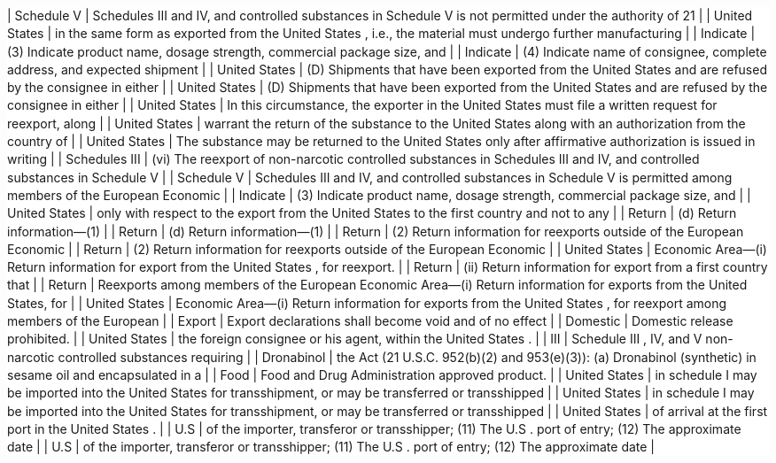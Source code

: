 | Schedule V                                   | Schedules III and IV, and controlled substances in Schedule V is not permitted under the authority of 21                              |
| United States                                | in the same form as exported from the United States , i.e., the material must undergo further manufacturing                           |
| Indicate                                     | (3)  Indicate product name, dosage strength, commercial package size, and                                                             |
| Indicate                                     | (4)  Indicate name of consignee, complete address, and expected shipment                                                              |
| United States                                | (D) Shipments that have been exported from the  United States and are refused by the consignee in either                              |
| United States                                | (D) Shipments that have been exported from the  United States and are refused by the consignee in either                              |
| United States                                | In this circumstance, the exporter in the  United States must file a written request for reexport, along                              |
| United States                                | warrant the return of the substance to the United States along with an authorization from the country of                              |
| United States                                | The substance may be returned to the  United States only after affirmative authorization is issued in writing                         |
| Schedules III                                | (vi) The reexport of non-narcotic controlled substances in  Schedules III and IV, and controlled substances in Schedule V             |
| Schedule V                                   | Schedules III and IV, and controlled substances in Schedule V is permitted among members of the European Economic                     |
| Indicate                                     | (3)  Indicate product name, dosage strength, commercial package size, and                                                             |
| United States                                | only with respect to the export from the United States to the first country and not to any                                            |
| Return                                       | (d)  Return  information&#8212;(1)                                                                                                    |
| Return                                       | (d)  Return  information&#8212;(1)                                                                                                    |
| Return                                       | (2)  Return information for reexports outside of the European Economic                                                                |
| Return                                       | (2)  Return information for reexports outside of the European Economic                                                                |
| United States                                | Economic Area&#8212;(i) Return information for export from the United States , for reexport.                                          |
| Return                                       | (ii)  Return information for export from a first country that                                                                         |
| Return                                       | Reexports among members of the European Economic Area&#8212;(i) Return information for exports from the United States, for            |
| United States                                | Economic Area&#8212;(i) Return information for exports from the United States , for reexport among members of the European            |
| Export                                       | Export declarations shall become void and of no effect                                                                                |
| Domestic                                     | Domestic  release prohibited.                                                                                                         |
| United States                                | the foreign consignee or his agent, within the United States .                                                                        |
| III                                          | Schedule  III , IV, and V non-narcotic controlled substances requiring                                                                |
| Dronabinol                                   | the Act (21 U.S.C. 952(b)(2) and 953(e)(3)): (a) Dronabinol (synthetic) in sesame oil and encapsulated in a                           |
| Food                                         | Food  and Drug Administration approved product.                                                                                       |
| United States                                | in schedule I may be imported into the United States for transshipment, or may be transferred or transshipped                         |
| United States                                | in schedule I may be imported into the United States for transshipment, or may be transferred or transshipped                         |
| United States                                | of arrival at the first port in the United States .                                                                                   |
| U.S                                          | of the importer, transferor or transshipper; (11) The U.S . port of entry; (12) The approximate date                                  |
| U.S                                          | of the importer, transferor or transshipper; (11) The U.S . port of entry; (12) The approximate date                                  |